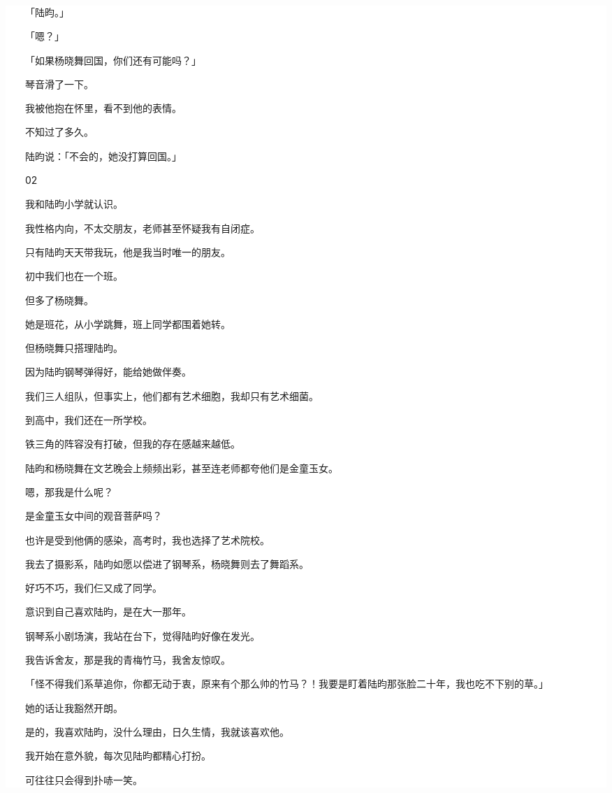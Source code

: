 &emsp;&emsp;「陆昀。」  
  
&emsp;&emsp;「嗯？」  
  
&emsp;&emsp;「如果杨晓舞回国，你们还有可能吗？」  
  
&emsp;&emsp;琴音滑了一下。  
  
&emsp;&emsp;我被他抱在怀里，看不到他的表情。  
  
&emsp;&emsp;不知过了多久。  
  
&emsp;&emsp;陆昀说：「不会的，她没打算回国。」  
  
&emsp;&emsp;02  
  
&emsp;&emsp;我和陆昀小学就认识。  
  
&emsp;&emsp;我性格内向，不太交朋友，老师甚至怀疑我有自闭症。  
  
&emsp;&emsp;只有陆昀天天带我玩，他是我当时唯一的朋友。  
  
&emsp;&emsp;初中我们也在一个班。  
  
&emsp;&emsp;但多了杨晓舞。  
  
&emsp;&emsp;她是班花，从小学跳舞，班上同学都围着她转。  
  
&emsp;&emsp;但杨晓舞只搭理陆昀。  
  
&emsp;&emsp;因为陆昀钢琴弹得好，能给她做伴奏。  
  
&emsp;&emsp;我们三人组队，但事实上，他们都有艺术细胞，我却只有艺术细菌。  
  
&emsp;&emsp;到高中，我们还在一所学校。  
  
&emsp;&emsp;铁三角的阵容没有打破，但我的存在感越来越低。  
  
&emsp;&emsp;陆昀和杨晓舞在文艺晚会上频频出彩，甚至连老师都夸他们是金童玉女。  
  
&emsp;&emsp;嗯，那我是什么呢？  
  
&emsp;&emsp;是金童玉女中间的观音菩萨吗？  
  
&emsp;&emsp;也许是受到他俩的感染，高考时，我也选择了艺术院校。  
  
&emsp;&emsp;我去了摄影系，陆昀如愿以偿进了钢琴系，杨晓舞则去了舞蹈系。  
  
&emsp;&emsp;好巧不巧，我们仨又成了同学。  
  
&emsp;&emsp;意识到自己喜欢陆昀，是在大一那年。  
  
&emsp;&emsp;钢琴系小剧场演，我站在台下，觉得陆昀好像在发光。  
  
&emsp;&emsp;我告诉舍友，那是我的青梅竹马，我舍友惊叹。  
  
&emsp;&emsp;「怪不得我们系草追你，你都无动于衷，原来有个那么帅的竹马？！我要是盯着陆昀那张脸二十年，我也吃不下别的草。」  
  
&emsp;&emsp;她的话让我豁然开朗。  
  
&emsp;&emsp;是的，我喜欢陆昀，没什么理由，日久生情，我就该喜欢他。  
  
&emsp;&emsp;我开始在意外貌，每次见陆昀都精心打扮。  
  
&emsp;&emsp;可往往只会得到扑哧一笑。  
  